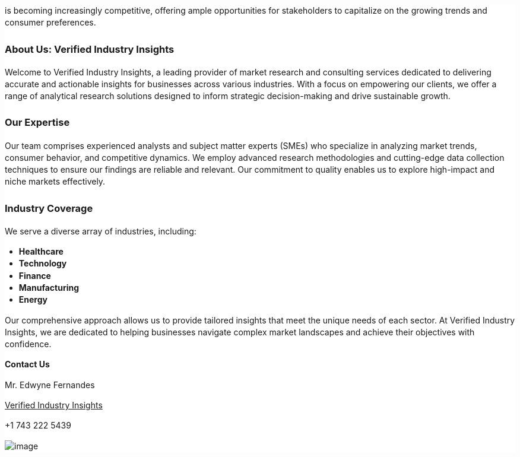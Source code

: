 is becoming increasingly competitive, offering ample opportunities for stakeholders to capitalize on the growing trends and consumer preferences.</p><h3>About Us: Verified Industry Insights</h3><p>Welcome to Verified Industry Insights, a leading provider of market research and consulting services dedicated to delivering accurate and actionable insights for businesses across various industries. With a focus on empowering our clients, we offer a range of analytical research solutions designed to inform strategic decision-making and drive sustainable growth.</p><h3>Our Expertise</h3><p>Our team comprises experienced analysts and subject matter experts (SMEs) who specialize in analyzing market trends, consumer behavior, and competitive dynamics. We employ advanced research methodologies and cutting-edge data collection techniques to ensure our findings are reliable and relevant. Our commitment to quality enables us to explore high-impact and niche markets effectively.</p><h3>Industry Coverage</h3><p>We serve a diverse array of industries, including:</p><ul><li><strong>Healthcare</strong></li><li><strong>Technology</strong></li><li><strong>Finance</strong></li><li><strong>Manufacturing</strong></li><li><strong>Energy</strong></li></ul><p>Our comprehensive approach allows us to provide tailored insights that meet the unique needs of each sector. At Verified Industry Insights, we are dedicated to helping businesses navigate complex market landscapes and achieve their objectives with confidence.</p><p><strong>Contact Us</strong></p><p>Mr. Edwyne Fernandes</p><p><a href="https://www.verifiedindustryinsights.com/">Verified Industry Insights</a></p><p>+1 743 222 5439</p>
![image](https://github.com/user-attachments/assets/155a855d-d2bb-4b98-be78-20db7eb519be)
